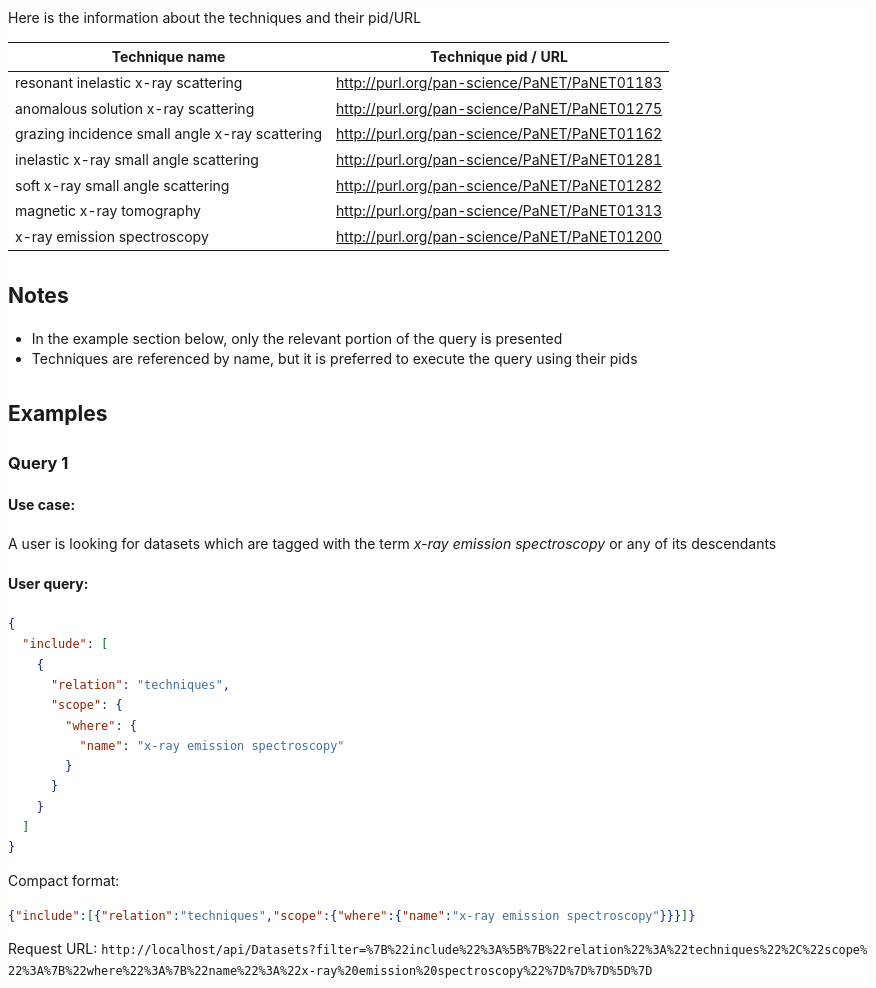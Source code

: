 Here is the information about the techniques and their pid/URL

| Technique name                                  | Technique pid / URL                          |
| ----------------------------------------------- | -------------------------------------------- |
| resonant inelastic x-ray scattering             | http://purl.org/pan-science/PaNET/PaNET01183 |
| anomalous solution x-ray scattering	            | http://purl.org/pan-science/PaNET/PaNET01275 |
| grazing incidence small angle x-ray scattering  | http://purl.org/pan-science/PaNET/PaNET01162 |
| inelastic x-ray small angle scattering	        | http://purl.org/pan-science/PaNET/PaNET01281 |
| soft x-ray small angle scattering	              | http://purl.org/pan-science/PaNET/PaNET01282 |
| magnetic x-ray tomography	                      | http://purl.org/pan-science/PaNET/PaNET01313 |
| x-ray emission spectroscopy                     | http://purl.org/pan-science/PaNET/PaNET01200 |


## Notes

 - In the example section below, only the relevant portion of the query is presented
 - Techniques are referenced by name, but it is preferred to execute the query using their pids

## Examples

### Query 1

#### Use case:
A user is looking for datasets which are tagged with the term *x-ray emission spectroscopy* or any of its descendants

#### User query:
```json
{
  "include": [
    {
      "relation": "techniques",
      "scope": {
        "where": {
          "name": "x-ray emission spectroscopy"
        }
      }
    }
  ]
}
```

Compact format:
```json
{"include":[{"relation":"techniques","scope":{"where":{"name":"x-ray emission spectroscopy"}}}]}
```
Request URL:
`http://localhost/api/Datasets?filter=%7B%22include%22%3A%5B%7B%22relation%22%3A%22techniques%22%2C%22scope%22%3A%7B%22where%22%3A%7B%22name%22%3A%22x-ray%20emission%20spectroscopy%22%7D%7D%7D%5D%7D`
